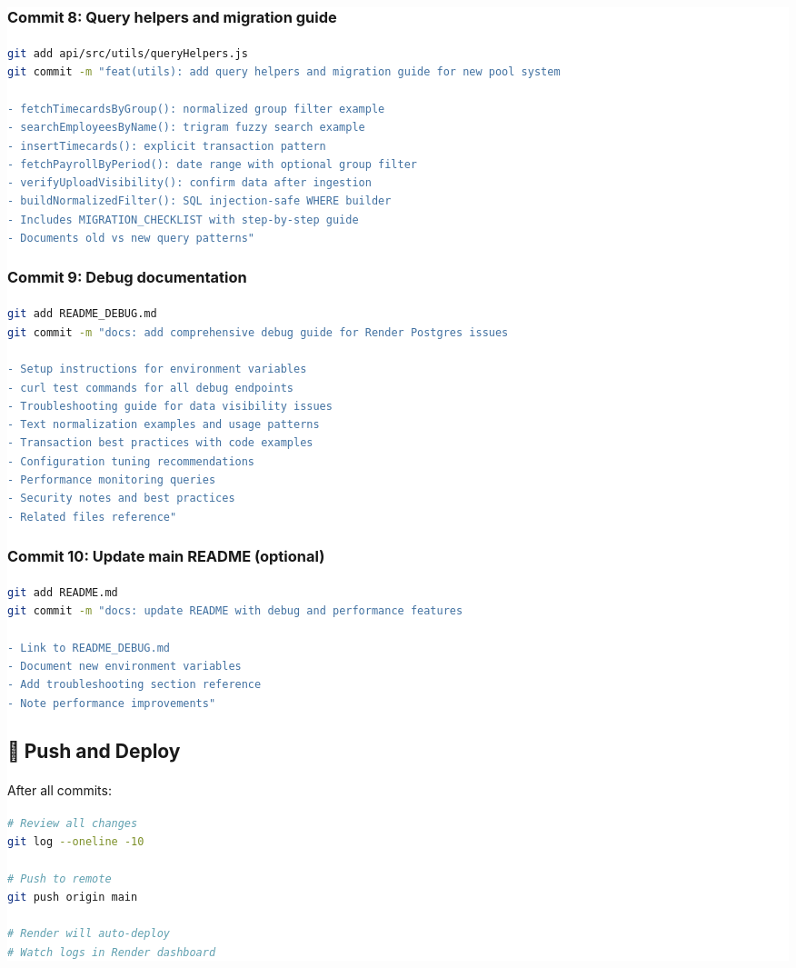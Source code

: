 ### Commit 8: Query helpers and migration guide
```bash
git add api/src/utils/queryHelpers.js
git commit -m "feat(utils): add query helpers and migration guide for new pool system

- fetchTimecardsByGroup(): normalized group filter example
- searchEmployeesByName(): trigram fuzzy search example
- insertTimecards(): explicit transaction pattern
- fetchPayrollByPeriod(): date range with optional group filter
- verifyUploadVisibility(): confirm data after ingestion
- buildNormalizedFilter(): SQL injection-safe WHERE builder
- Includes MIGRATION_CHECKLIST with step-by-step guide
- Documents old vs new query patterns"
```

### Commit 9: Debug documentation
```bash
git add README_DEBUG.md
git commit -m "docs: add comprehensive debug guide for Render Postgres issues

- Setup instructions for environment variables
- curl test commands for all debug endpoints
- Troubleshooting guide for data visibility issues
- Text normalization examples and usage patterns
- Transaction best practices with code examples
- Configuration tuning recommendations
- Performance monitoring queries
- Security notes and best practices
- Related files reference"
```

### Commit 10: Update main README (optional)
```bash
git add README.md
git commit -m "docs: update README with debug and performance features

- Link to README_DEBUG.md
- Document new environment variables
- Add troubleshooting section reference
- Note performance improvements"
```

## 🚀 Push and Deploy

After all commits:

```bash
# Review all changes
git log --oneline -10

# Push to remote
git push origin main

# Render will auto-deploy
# Watch logs in Render dashboard
```
